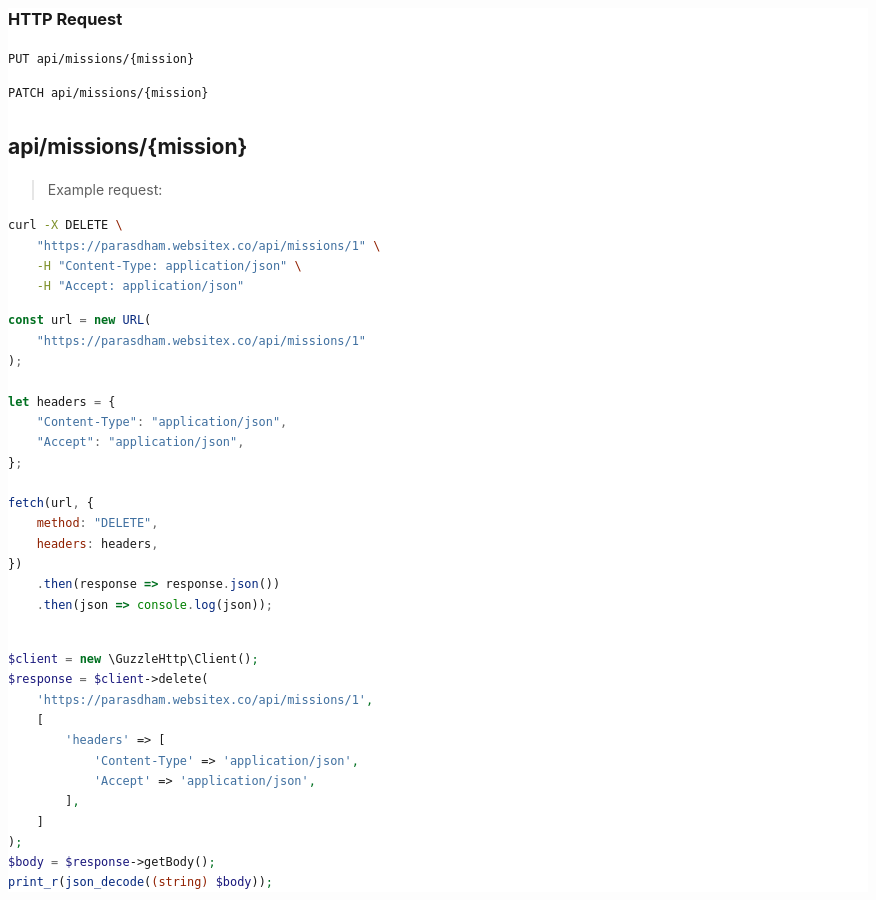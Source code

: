 

### HTTP Request
`PUT api/missions/{mission}`

`PATCH api/missions/{mission}`





## api/missions/{mission}
> Example request:

```bash
curl -X DELETE \
    "https://parasdham.websitex.co/api/missions/1" \
    -H "Content-Type: application/json" \
    -H "Accept: application/json"
```

```javascript
const url = new URL(
    "https://parasdham.websitex.co/api/missions/1"
);

let headers = {
    "Content-Type": "application/json",
    "Accept": "application/json",
};

fetch(url, {
    method: "DELETE",
    headers: headers,
})
    .then(response => response.json())
    .then(json => console.log(json));
```

```php

$client = new \GuzzleHttp\Client();
$response = $client->delete(
    'https://parasdham.websitex.co/api/missions/1',
    [
        'headers' => [
            'Content-Type' => 'application/json',
            'Accept' => 'application/json',
        ],
    ]
);
$body = $response->getBody();
print_r(json_decode((string) $body));
```

